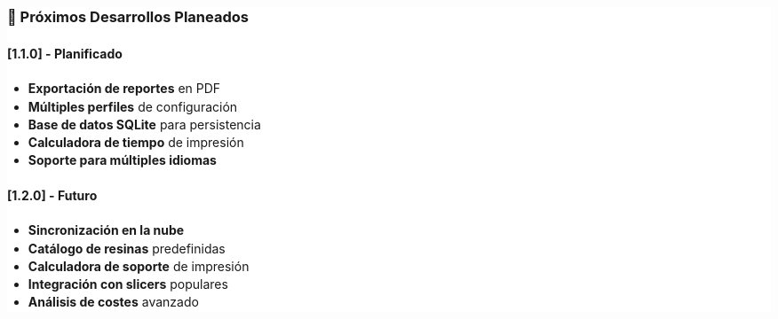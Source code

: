 
### 🎯 Próximos Desarrollos Planeados

#### [1.1.0] - Planificado
- **Exportación de reportes** en PDF
- **Múltiples perfiles** de configuración
- **Base de datos SQLite** para persistencia
- **Calculadora de tiempo** de impresión
- **Soporte para múltiples idiomas**

#### [1.2.0] - Futuro
- **Sincronización en la nube**
- **Catálogo de resinas** predefinidas  
- **Calculadora de soporte** de impresión
- **Integración con slicers** populares
- **Análisis de costes** avanzado
